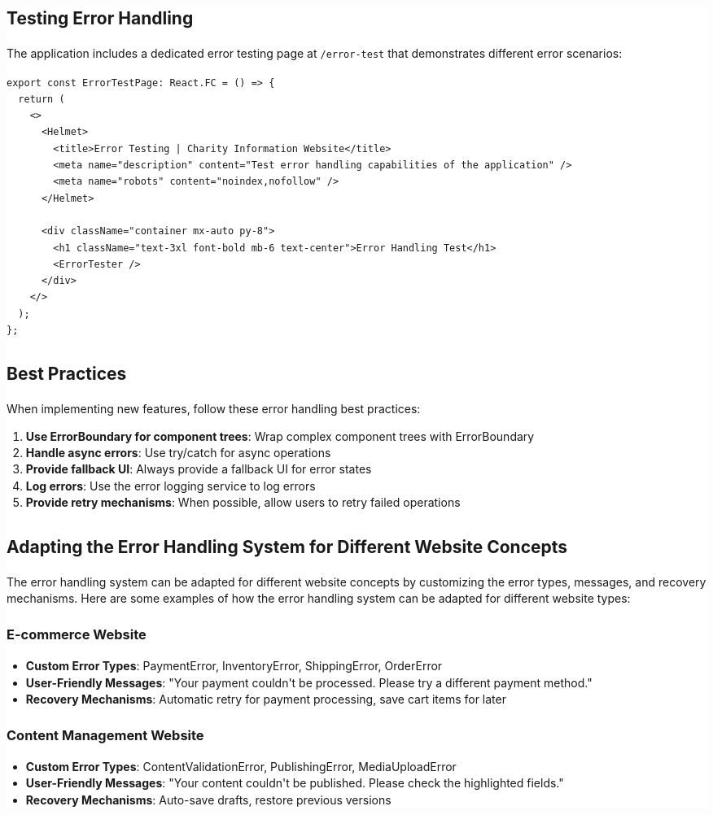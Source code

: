 
## Testing Error Handling

The application includes a dedicated error testing page at `/error-test` that demonstrates different error scenarios:

```tsx
export const ErrorTestPage: React.FC = () => {
  return (
    <>
      <Helmet>
        <title>Error Testing | Charity Information Website</title>
        <meta name="description" content="Test error handling capabilities of the application" />
        <meta name="robots" content="noindex,nofollow" />
      </Helmet>

      <div className="container mx-auto py-8">
        <h1 className="text-3xl font-bold mb-6 text-center">Error Handling Test</h1>
        <ErrorTester />
      </div>
    </>
  );
};
```

## Best Practices

When implementing new features, follow these error handling best practices:

1. **Use ErrorBoundary for component trees**: Wrap complex component trees with ErrorBoundary
2. **Handle async errors**: Use try/catch for async operations
3. **Provide fallback UI**: Always provide a fallback UI for error states
4. **Log errors**: Use the error logging service to log errors
5. **Provide retry mechanisms**: When possible, allow users to retry failed operations

## Adapting the Error Handling System for Different Website Concepts

The error handling system can be adapted for different website concepts by customizing the error types, messages, and recovery mechanisms. Here are some examples of how the error handling system can be adapted for different website types:

### E-commerce Website

- **Custom Error Types**: PaymentError, InventoryError, ShippingError, OrderError
- **User-Friendly Messages**: "Your payment couldn't be processed. Please try a different payment method."
- **Recovery Mechanisms**: Automatic retry for payment processing, save cart items for later

### Content Management Website

- **Custom Error Types**: ContentValidationError, PublishingError, MediaUploadError
- **User-Friendly Messages**: "Your content couldn't be published. Please check the highlighted fields."
- **Recovery Mechanisms**: Auto-save drafts, restore previous versions
